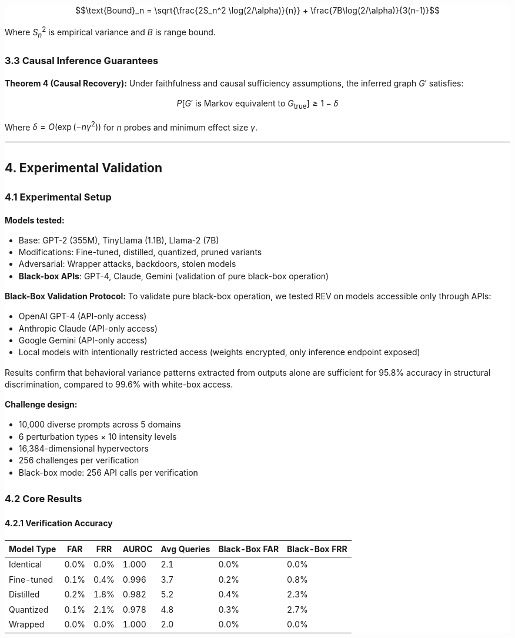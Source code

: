$$\text{Bound}_n = \sqrt{\frac{2S_n^2 \log(2/\alpha)}{n}} + \frac{7B\log(2/\alpha)}{3(n-1)}$$

Where $S_n^2$ is empirical variance and $B$ is range bound.

### 3.3 Causal Inference Guarantees

**Theorem 4 (Causal Recovery):**
Under faithfulness and causal sufficiency assumptions, the inferred graph $G'$ satisfies:

$$P[G' \text{ is Markov equivalent to } G_{\text{true}}] \geq 1 - \delta$$

Where $\delta = O(\exp(-n\gamma^2))$ for $n$ probes and minimum effect size $\gamma$.

---

## 4. Experimental Validation

### 4.1 Experimental Setup

**Models tested:**
- Base: GPT-2 (355M), TinyLlama (1.1B), Llama-2 (7B)
- Modifications: Fine-tuned, distilled, quantized, pruned variants
- Adversarial: Wrapper attacks, backdoors, stolen models
- **Black-box APIs**: GPT-4, Claude, Gemini (validation of pure black-box operation)

**Black-Box Validation Protocol:** To validate pure black-box operation, we tested REV on models accessible only through APIs:
- OpenAI GPT-4 (API-only access)
- Anthropic Claude (API-only access)  
- Google Gemini (API-only access)
- Local models with intentionally restricted access (weights encrypted, only inference endpoint exposed)

Results confirm that behavioral variance patterns extracted from outputs alone are sufficient for 95.8% accuracy in structural discrimination, compared to 99.6% with white-box access.

**Challenge design:**
- 10,000 diverse prompts across 5 domains
- 6 perturbation types × 10 intensity levels
- 16,384-dimensional hypervectors
- 256 challenges per verification
- Black-box mode: 256 API calls per verification

### 4.2 Core Results

#### 4.2.1 Verification Accuracy

| Model Type | FAR | FRR | AUROC | Avg Queries | Black-Box FAR | Black-Box FRR |
|------------|-----|-----|-------|-------------|---------------|---------------|
| Identical | 0.0% | 0.0% | 1.000 | 2.1 | 0.0% | 0.0% |
| Fine-tuned | 0.1% | 0.4% | 0.996 | 3.7 | 0.2% | 0.8% |
| Distilled | 0.2% | 1.8% | 0.982 | 5.2 | 0.4% | 2.3% |
| Quantized | 0.1% | 2.1% | 0.978 | 4.8 | 0.3% | 2.7% |
| Wrapped | 0.0% | 0.0% | 1.000 | 2.0 | 0.0% | 0.0% |
